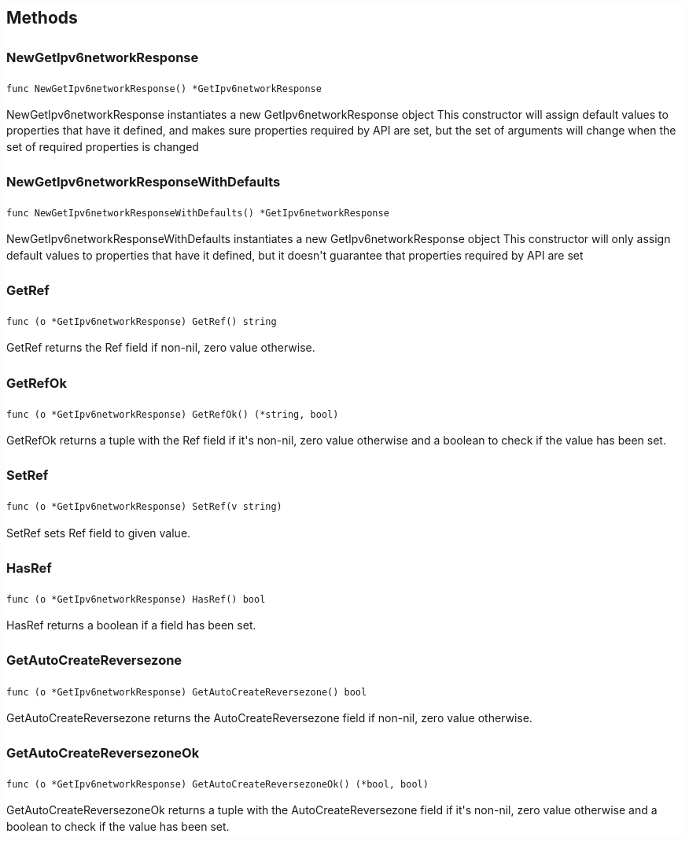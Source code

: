 ## Methods

### NewGetIpv6networkResponse

`func NewGetIpv6networkResponse() *GetIpv6networkResponse`

NewGetIpv6networkResponse instantiates a new GetIpv6networkResponse object
This constructor will assign default values to properties that have it defined,
and makes sure properties required by API are set, but the set of arguments
will change when the set of required properties is changed

### NewGetIpv6networkResponseWithDefaults

`func NewGetIpv6networkResponseWithDefaults() *GetIpv6networkResponse`

NewGetIpv6networkResponseWithDefaults instantiates a new GetIpv6networkResponse object
This constructor will only assign default values to properties that have it defined,
but it doesn't guarantee that properties required by API are set

### GetRef

`func (o *GetIpv6networkResponse) GetRef() string`

GetRef returns the Ref field if non-nil, zero value otherwise.

### GetRefOk

`func (o *GetIpv6networkResponse) GetRefOk() (*string, bool)`

GetRefOk returns a tuple with the Ref field if it's non-nil, zero value otherwise
and a boolean to check if the value has been set.

### SetRef

`func (o *GetIpv6networkResponse) SetRef(v string)`

SetRef sets Ref field to given value.

### HasRef

`func (o *GetIpv6networkResponse) HasRef() bool`

HasRef returns a boolean if a field has been set.

### GetAutoCreateReversezone

`func (o *GetIpv6networkResponse) GetAutoCreateReversezone() bool`

GetAutoCreateReversezone returns the AutoCreateReversezone field if non-nil, zero value otherwise.

### GetAutoCreateReversezoneOk

`func (o *GetIpv6networkResponse) GetAutoCreateReversezoneOk() (*bool, bool)`

GetAutoCreateReversezoneOk returns a tuple with the AutoCreateReversezone field if it's non-nil, zero value otherwise
and a boolean to check if the value has been set.
